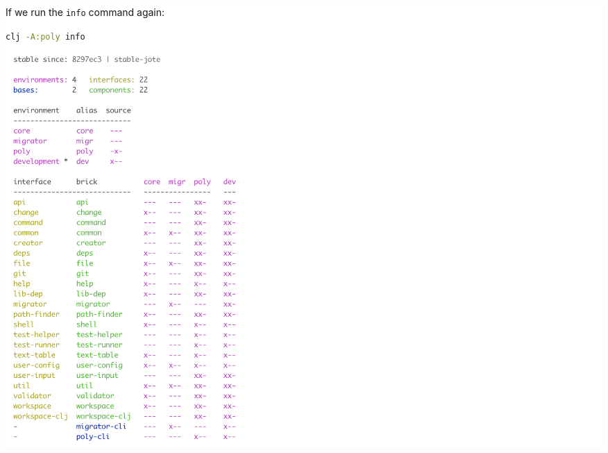 If we run the `info` command again:
```sh
clj -A:poly info
```
<img src="images/polylith-info-bright.png" width="40%">
